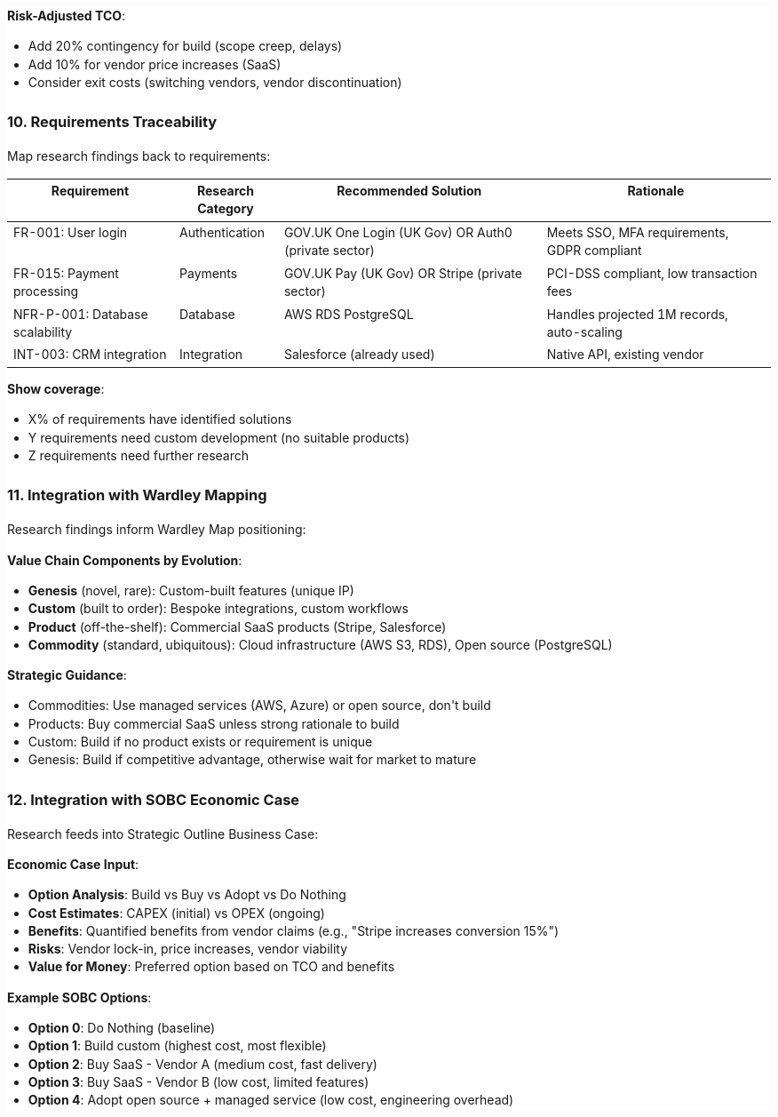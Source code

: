 **Risk-Adjusted TCO**:
- Add 20% contingency for build (scope creep, delays)
- Add 10% for vendor price increases (SaaS)
- Consider exit costs (switching vendors, vendor discontinuation)

### 10. Requirements Traceability

Map research findings back to requirements:

| Requirement | Research Category | Recommended Solution | Rationale |
|-------------|-------------------|---------------------|-----------|
| FR-001: User login | Authentication | GOV.UK One Login (UK Gov) OR Auth0 (private sector) | Meets SSO, MFA requirements, GDPR compliant |
| FR-015: Payment processing | Payments | GOV.UK Pay (UK Gov) OR Stripe (private sector) | PCI-DSS compliant, low transaction fees |
| NFR-P-001: Database scalability | Database | AWS RDS PostgreSQL | Handles projected 1M records, auto-scaling |
| INT-003: CRM integration | Integration | Salesforce (already used) | Native API, existing vendor |

**Show coverage**:
- X% of requirements have identified solutions
- Y requirements need custom development (no suitable products)
- Z requirements need further research

### 11. Integration with Wardley Mapping

Research findings inform Wardley Map positioning:

**Value Chain Components by Evolution**:
- **Genesis** (novel, rare): Custom-built features (unique IP)
- **Custom** (built to order): Bespoke integrations, custom workflows
- **Product** (off-the-shelf): Commercial SaaS products (Stripe, Salesforce)
- **Commodity** (standard, ubiquitous): Cloud infrastructure (AWS S3, RDS), Open source (PostgreSQL)

**Strategic Guidance**:
- Commodities: Use managed services (AWS, Azure) or open source, don't build
- Products: Buy commercial SaaS unless strong rationale to build
- Custom: Build if no product exists or requirement is unique
- Genesis: Build if competitive advantage, otherwise wait for market to mature

### 12. Integration with SOBC Economic Case

Research feeds into Strategic Outline Business Case:

**Economic Case Input**:
- **Option Analysis**: Build vs Buy vs Adopt vs Do Nothing
- **Cost Estimates**: CAPEX (initial) vs OPEX (ongoing)
- **Benefits**: Quantified benefits from vendor claims (e.g., "Stripe increases conversion 15%")
- **Risks**: Vendor lock-in, price increases, vendor viability
- **Value for Money**: Preferred option based on TCO and benefits

**Example SOBC Options**:
- **Option 0**: Do Nothing (baseline)
- **Option 1**: Build custom (highest cost, most flexible)
- **Option 2**: Buy SaaS - Vendor A (medium cost, fast delivery)
- **Option 3**: Buy SaaS - Vendor B (low cost, limited features)
- **Option 4**: Adopt open source + managed service (low cost, engineering overhead)
